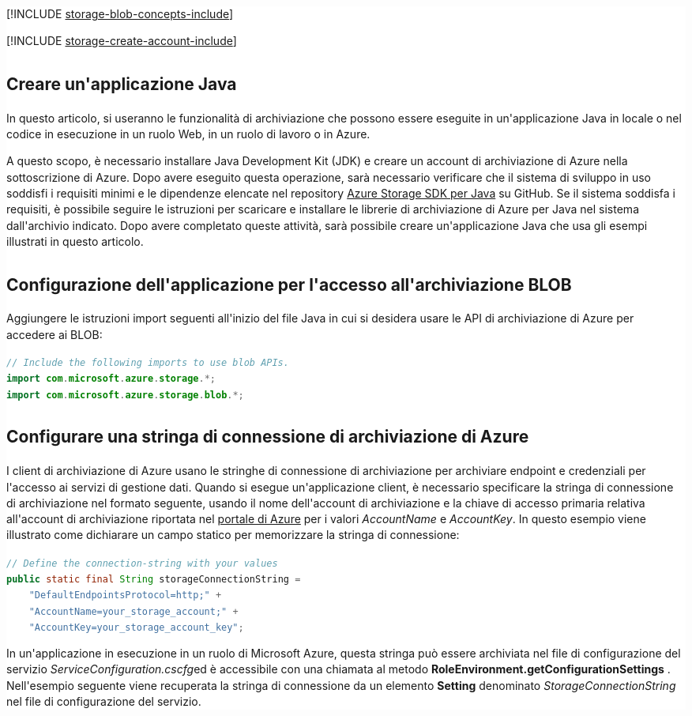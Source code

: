 [!INCLUDE [storage-blob-concepts-include](../../../includes/storage-blob-concepts-include.md)]

[!INCLUDE [storage-create-account-include](../../../includes/storage-create-account-include.md)]

## <a name="create-a-java-application"></a>Creare un'applicazione Java
In questo articolo, si useranno le funzionalità di archiviazione che possono essere eseguite in un'applicazione Java in locale o nel codice in esecuzione in un ruolo Web, in un ruolo di lavoro o in Azure.

A questo scopo, è necessario installare Java Development Kit (JDK) e creare un account di archiviazione di Azure nella sottoscrizione di Azure. Dopo avere eseguito questa operazione, sarà necessario verificare che il sistema di sviluppo in uso soddisfi i requisiti minimi e le dipendenze elencate nel repository [Azure Storage SDK per Java][Azure Storage SDK for Java] su GitHub. Se il sistema soddisfa i requisiti, è possibile seguire le istruzioni per scaricare e installare le librerie di archiviazione di Azure per Java nel sistema dall'archivio indicato. Dopo avere completato queste attività, sarà possibile creare un'applicazione Java che usa gli esempi illustrati in questo articolo.

## <a name="configure-your-application-to-access-blob-storage"></a>Configurazione dell'applicazione per l'accesso all'archiviazione BLOB
Aggiungere le istruzioni import seguenti all'inizio del file Java in cui si desidera usare le API di archiviazione di Azure per accedere ai BLOB:

```java
// Include the following imports to use blob APIs.
import com.microsoft.azure.storage.*;
import com.microsoft.azure.storage.blob.*;
```

## <a name="set-up-an-azure-storage-connection-string"></a>Configurare una stringa di connessione di archiviazione di Azure
I client di archiviazione di Azure usano le stringhe di connessione di archiviazione per archiviare endpoint e credenziali per l'accesso ai servizi di gestione dati. Quando si esegue un'applicazione client, è necessario specificare la stringa di connessione di archiviazione nel formato seguente, usando il nome dell'account di archiviazione e la chiave di accesso primaria relativa all'account di archiviazione riportata nel [portale di Azure](https://portal.azure.com) per i valori *AccountName* e *AccountKey*. In questo esempio viene illustrato come dichiarare un campo statico per memorizzare la stringa di connessione:

```java
// Define the connection-string with your values
public static final String storageConnectionString =
    "DefaultEndpointsProtocol=http;" +
    "AccountName=your_storage_account;" +
    "AccountKey=your_storage_account_key";
```

In un'applicazione in esecuzione in un ruolo di Microsoft Azure, questa stringa può essere archiviata nel file di configurazione del servizio *ServiceConfiguration.cscfg*ed è accessibile con una chiamata al metodo **RoleEnvironment.getConfigurationSettings** . Nell'esempio seguente viene recuperata la stringa di connessione da un elemento **Setting** denominato *StorageConnectionString* nel file di configurazione del servizio.


[Azure SDK for Java]: http://go.microsoft.com/fwlink/?LinkID=525671
[Azure Storage SDK for Java]: https://github.com/azure/azure-storage-java
[Azure Storage SDK for Android]: https://github.com/azure/azure-storage-android
[Riferimento all'SDK del client di Archiviazione di Azure]: http://dl.windowsazure.com/storage/javadoc/
[Azure Storage REST API]: https://msdn.microsoft.com/library/azure/dd179355.aspx
[Azure Storage Team Blog]: http://blogs.msdn.com/b/windowsazurestorage/